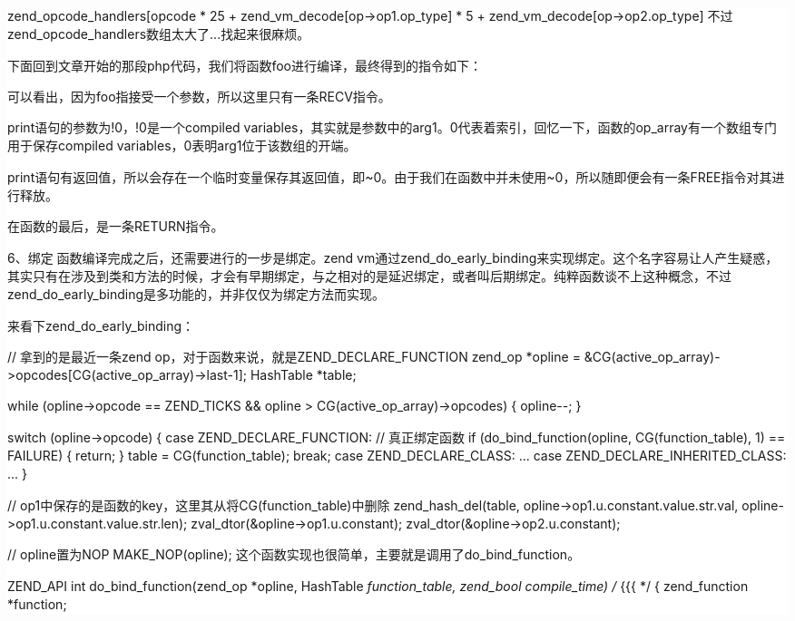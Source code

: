 zend_opcode_handlers[opcode * 25 + zend_vm_decode[op->op1.op_type] * 5 + zend_vm_decode[op->op2.op_type]
不过zend_opcode_handlers数组太大了...找起来很麻烦。

下面回到文章开始的那段php代码，我们将函数foo进行编译，最终得到的指令如下：



可以看出，因为foo指接受一个参数，所以这里只有一条RECV指令。

print语句的参数为!0，!0是一个compiled variables，其实就是参数中的arg1。0代表着索引，回忆一下，函数的op_array有一个数组专门用于保存compiled variables，0表明arg1位于该数组的开端。

print语句有返回值，所以会存在一个临时变量保存其返回值，即~0。由于我们在函数中并未使用~0，所以随即便会有一条FREE指令对其进行释放。

在函数的最后，是一条RETURN指令。

6、绑定
函数编译完成之后，还需要进行的一步是绑定。zend vm通过zend_do_early_binding来实现绑定。这个名字容易让人产生疑惑，其实只有在涉及到类和方法的时候，才会有早期绑定，与之相对的是延迟绑定，或者叫后期绑定。纯粹函数谈不上这种概念，不过zend_do_early_binding是多功能的，并非仅仅为绑定方法而实现。

来看下zend_do_early_binding：

// 拿到的是最近一条zend op，对于函数来说，就是ZEND_DECLARE_FUNCTION
zend_op *opline = &CG(active_op_array)->opcodes[CG(active_op_array)->last-1];
HashTable *table;

while (opline->opcode == ZEND_TICKS && opline > CG(active_op_array)->opcodes) {
    opline--;
}

switch (opline->opcode) {
    case ZEND_DECLARE_FUNCTION:
        // 真正绑定函数
        if (do_bind_function(opline, CG(function_table), 1) == FAILURE) {
            return;
        }
        table = CG(function_table);
        break;
    case ZEND_DECLARE_CLASS:
        ...
    case ZEND_DECLARE_INHERITED_CLASS:
        ...
}

// op1中保存的是函数的key，这里其从将CG(function_table)中删除
zend_hash_del(table, opline->op1.u.constant.value.str.val, opline->op1.u.constant.value.str.len);
zval_dtor(&opline->op1.u.constant);
zval_dtor(&opline->op2.u.constant);

// opline置为NOP
MAKE_NOP(opline);
这个函数实现也很简单，主要就是调用了do_bind_function。

ZEND_API int do_bind_function(zend_op *opline, HashTable *function_table, zend_bool compile_time) /* \{\{\{ */
{
    zend_function *function;
